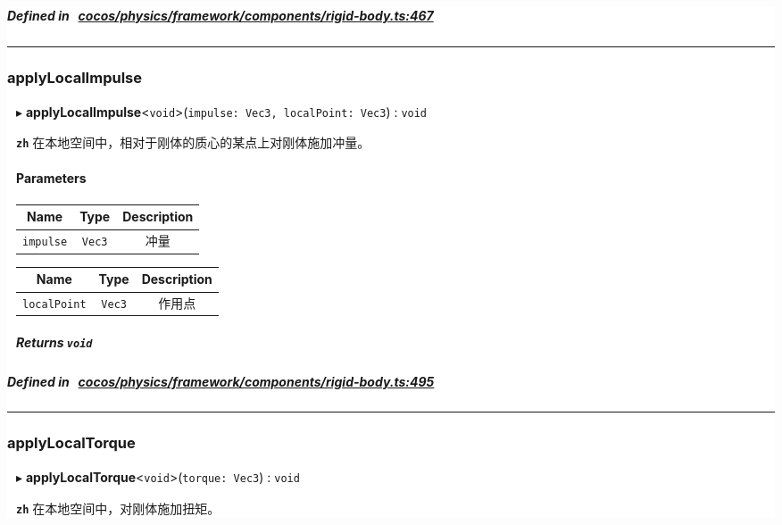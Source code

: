 


</div>

##### Defined in &nbsp;   [cocos/physics/framework/components/rigid-body.ts:467](https://github.com/cocos-creator/engine/blob/c7bf6b8a9/cocos/physics/framework/components/rigid-body.ts#L467)&nbsp;
___
### applyLocalImpulse
<div style="margin-left: 10px;">

▸   **applyLocalImpulse**<`void`\>(`impulse: Vec3, localPoint: Vec3`) : `void`




**`zh`** 
在本地空间中，相对于刚体的质心的某点上对刚体施加冲量。








#### Parameters

| Name | Type | Description |
| :------: | :------: | :------: |
| `impulse` | `Vec3` | 冲量  |

| Name | Type | Description |
| :------: | :------: | :------: |
| `localPoint` | `Vec3` | 作用点  |



##### Returns `void`




</div>

##### Defined in &nbsp;   [cocos/physics/framework/components/rigid-body.ts:495](https://github.com/cocos-creator/engine/blob/c7bf6b8a9/cocos/physics/framework/components/rigid-body.ts#L495)&nbsp;
___
### applyLocalTorque
<div style="margin-left: 10px;">

▸   **applyLocalTorque**<`void`\>(`torque: Vec3`) : `void`




**`zh`** 
在本地空间中，对刚体施加扭矩。
